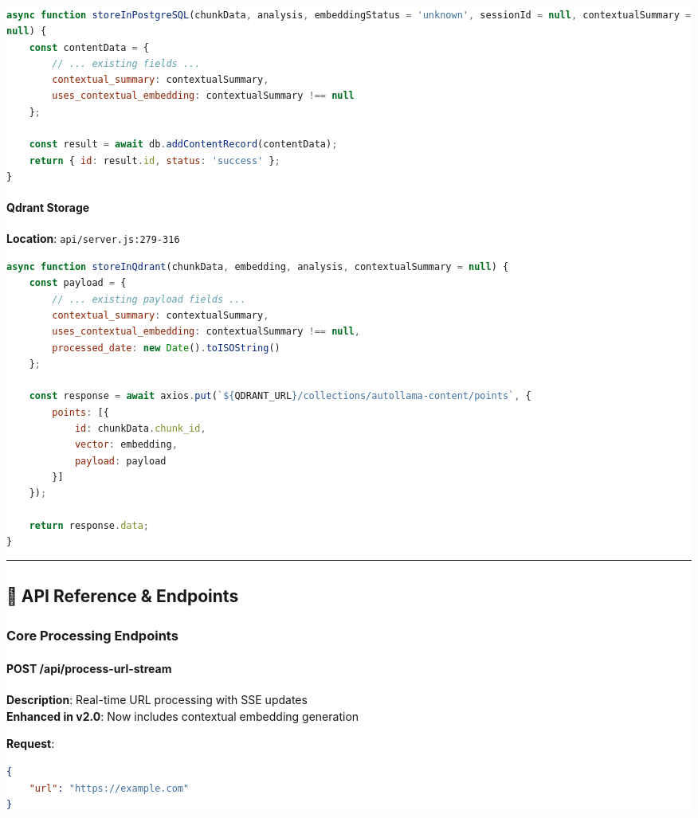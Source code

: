 ```javascript
async function storeInPostgreSQL(chunkData, analysis, embeddingStatus = 'unknown', sessionId = null, contextualSummary = null) {
    const contentData = {
        // ... existing fields ...
        contextual_summary: contextualSummary,
        uses_contextual_embedding: contextualSummary !== null
    };
    
    const result = await db.addContentRecord(contentData);
    return { id: result.id, status: 'success' };
}
```

#### Qdrant Storage
**Location**: `api/server.js:279-316`

```javascript
async function storeInQdrant(chunkData, embedding, analysis, contextualSummary = null) {
    const payload = {
        // ... existing payload fields ...
        contextual_summary: contextualSummary,
        uses_contextual_embedding: contextualSummary !== null,
        processed_date: new Date().toISOString()
    };
    
    const response = await axios.put(`${QDRANT_URL}/collections/autollama-content/points`, {
        points: [{
            id: chunkData.chunk_id,
            vector: embedding,
            payload: payload
        }]
    });
    
    return response.data;
}
```

---

## 🛜 API Reference & Endpoints

### Core Processing Endpoints

#### POST /api/process-url-stream
**Description**: Real-time URL processing with SSE updates  
**Enhanced in v2.0**: Now includes contextual embedding generation

**Request**:
```json
{
    "url": "https://example.com"
}
```
